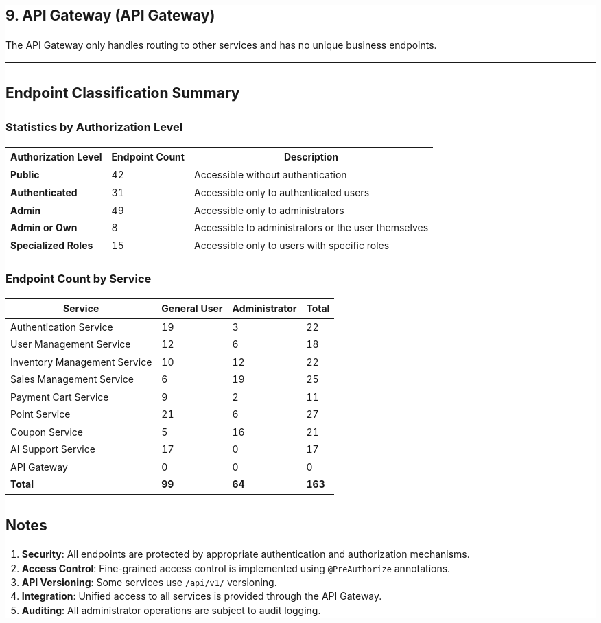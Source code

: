 
## 9. API Gateway (API Gateway)

The API Gateway only handles routing to other services and has no unique business endpoints.

---

## Endpoint Classification Summary

### Statistics by Authorization Level

| Authorization Level | Endpoint Count | Description |
|-------------------|----------------|-------------|
| **Public** | 42 | Accessible without authentication |
| **Authenticated** | 31 | Accessible only to authenticated users |
| **Admin** | 49 | Accessible only to administrators |
| **Admin or Own** | 8 | Accessible to administrators or the user themselves |
| **Specialized Roles** | 15 | Accessible only to users with specific roles |

### Endpoint Count by Service

| Service | General User | Administrator | Total |
|---------|--------------|---------------|-------|
| Authentication Service | 19 | 3 | 22 |
| User Management Service | 12 | 6 | 18 |
| Inventory Management Service | 10 | 12 | 22 |
| Sales Management Service | 6 | 19 | 25 |
| Payment Cart Service | 9 | 2 | 11 |
| Point Service | 21 | 6 | 27 |
| Coupon Service | 5 | 16 | 21 |
| AI Support Service | 17 | 0 | 17 |
| API Gateway | 0 | 0 | 0 |
| **Total** | **99** | **64** | **163** |

## Notes

1. **Security**: All endpoints are protected by appropriate authentication and authorization mechanisms.
2. **Access Control**: Fine-grained access control is implemented using `@PreAuthorize` annotations.
3. **API Versioning**: Some services use `/api/v1/` versioning.
4. **Integration**: Unified access to all services is provided through the API Gateway.
5. **Auditing**: All administrator operations are subject to audit logging.
